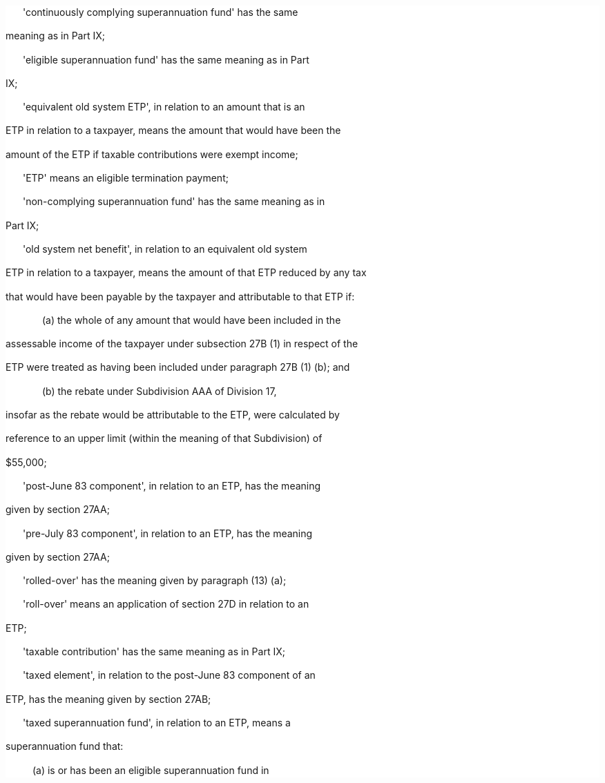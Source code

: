     'continuously complying superannuation fund' has the same

meaning as in Part IX;

    'eligible superannuation fund' has the same meaning as in Part

IX;

    'equivalent old system ETP', in relation to an amount that is an

ETP in relation to a taxpayer, means the amount that would have been the

amount of the ETP if taxable contributions were exempt income;

    'ETP' means an eligible termination payment;

    'non-complying superannuation fund' has the same meaning as in

Part IX;

    'old system net benefit', in relation to an equivalent old system

ETP in relation to a taxpayer, means the amount of that ETP reduced by any tax

that would have been payable by the taxpayer and attributable to that ETP if:

        (a) the whole of any amount that would have been included in the

assessable income of the taxpayer under subsection 27B (1) in respect of the

ETP were treated as having been included under paragraph 27B (1) (b); and

        (b) the rebate under Subdivision AAA of Division 17,

insofar as the rebate would be attributable to the ETP, were calculated by

reference to an upper limit (within the meaning of that Subdivision) of

$55,000;

    'post-June 83 component', in relation to an ETP, has the meaning

given by section 27AA;

    'pre-July 83 component', in relation to an ETP, has the meaning

given by section 27AA;

    'rolled-over' has the meaning given by paragraph (13) (a);

    'roll-over' means an application of section 27D in relation to an

ETP;

    'taxable contribution' has the same meaning as in Part IX;

    'taxed element', in relation to the post-June 83 component of an

ETP, has the meaning given by section 27AB;

    'taxed superannuation fund', in relation to an ETP, means a

superannuation fund that:

      (a) is or has been an eligible superannuation fund in
